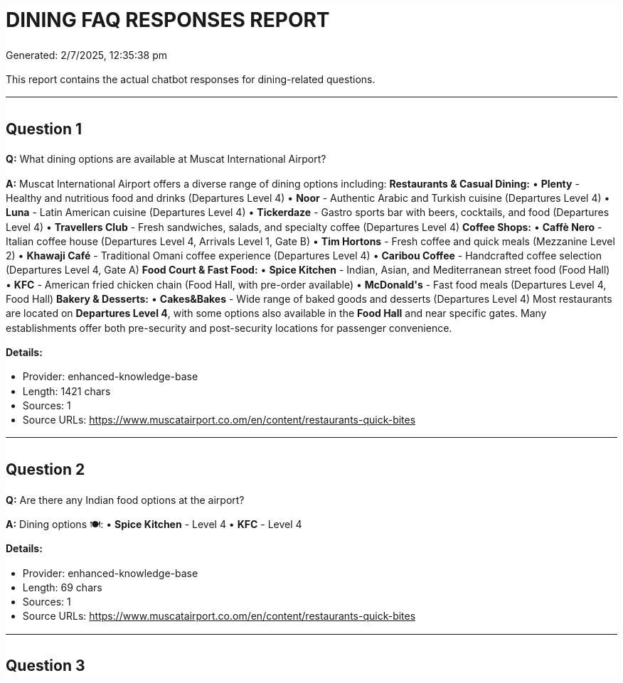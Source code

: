 # DINING FAQ RESPONSES REPORT
Generated: 2/7/2025, 12:35:38 pm

This report contains the actual chatbot responses for dining-related questions.

---

## Question 1

**Q:** What dining options are available at Muscat International Airport?

**A:** Muscat International Airport offers a diverse range of dining options including: **Restaurants & Casual Dining:** • **Plenty** - Healthy and nutritious food and drinks (Departures Level 4) • **Noor** - Authentic Arabic and Turkish cuisine (Departures Level 4) • **Luna** - Latin American cuisine (Departures Level 4) • **Tickerdaze** - Gastro sports bar with beers, cocktails, and food (Departures Level 4) • **Travellers Club** - Fresh sandwiches, salads, and specialty coffee (Departures Level 4) **Coffee Shops:** • **Caffè Nero** - Italian coffee house (Departures Level 4, Arrivals Level 1, Gate B) • **Tim Hortons** - Fresh coffee and quick meals (Mezzanine Level 2) • **Khawaji Café** - Traditional Omani coffee experience (Departures Level 4) • **Caribou Coffee** - Handcrafted coffee selection (Departures Level 4, Gate A) **Food Court & Fast Food:** • **Spice Kitchen** - Indian, Asian, and Mediterranean street food (Food Hall) • **KFC** - American fried chicken chain (Food Hall, with pre-order available) • **McDonald's** - Fast food meals (Departures Level 4, Food Hall) **Bakery & Desserts:** • **Cakes&Bakes** - Wide range of baked goods and desserts (Departures Level 4) Most restaurants are located on **Departures Level 4**, with some options also available in the **Food Hall** and near specific gates. Many establishments offer both pre-security and post-security locations for passenger convenience.

**Details:**
- Provider: enhanced-knowledge-base
- Length: 1421 chars
- Sources: 1
- Source URLs: https://www.muscatairport.co.om/en/content/restaurants-quick-bites

---

## Question 2

**Q:** Are there any Indian food options at the airport?

**A:** Dining options 🍽️:
• **Spice Kitchen** - Level 4
• **KFC** - Level 4

**Details:**
- Provider: enhanced-knowledge-base
- Length: 69 chars
- Sources: 1
- Source URLs: https://www.muscatairport.co.om/en/content/restaurants-quick-bites

---

## Question 3
